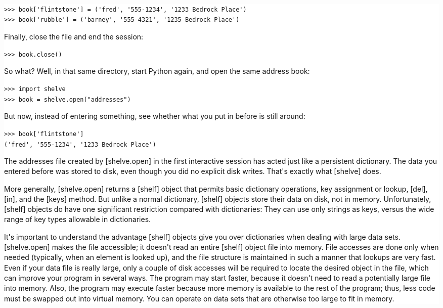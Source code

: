 

```
>>> book['flintstone'] = ('fred', '555-1234', '1233 Bedrock Place')
>>> book['rubble'] = ('barney', '555-4321', '1235 Bedrock Place')
```




Finally, close the file and end the session:



```
>>> book.close()
```




So what? Well, in that same directory, start Python again, and open the
same address book:



```
>>> import shelve
>>> book = shelve.open("addresses")
```




But now, instead of entering something, see whether what you put in
before is still around:



```
>>> book['flintstone']
('fred', '555-1234', '1233 Bedrock Place')
```




The addresses file created by [shelve.open] in the
first interactive session has acted just like a persistent dictionary.
The data you entered before was stored to disk, even though you did no
explicit disk writes. That's exactly what [shelve] does.



More generally, [shelve.open] returns a [shelf] object that
permits basic dictionary operations, key assignment or lookup,
[del], [in], and the [keys] method. But unlike a
normal dictionary, [shelf] objects store their data on disk, not
in memory. Unfortunately, [shelf] objects do have one significant
restriction compared with dictionaries: They can use only strings as
keys, versus the wide range of key types allowable in dictionaries.



It's important to understand the advantage [shelf] objects give
you over dictionaries when dealing with large data sets.
[shelve.open] makes the file accessible; it doesn't read an entire
[shelf] object file into memory. File accesses are done only when
needed (typically, when an element is looked up), and the file structure
is maintained in such a manner that lookups are very fast. Even if your
data file is really large, only a couple of disk accesses will be
required to locate the desired object in the file, which can improve
your program in several ways. The program may start faster, because it
doesn't need to read a potentially large file into memory. Also, the
program may execute faster because more memory is available to the rest
of the program; thus, less code must be swapped out into virtual memory.
You can operate on data sets that are otherwise too large to fit in
memory.
